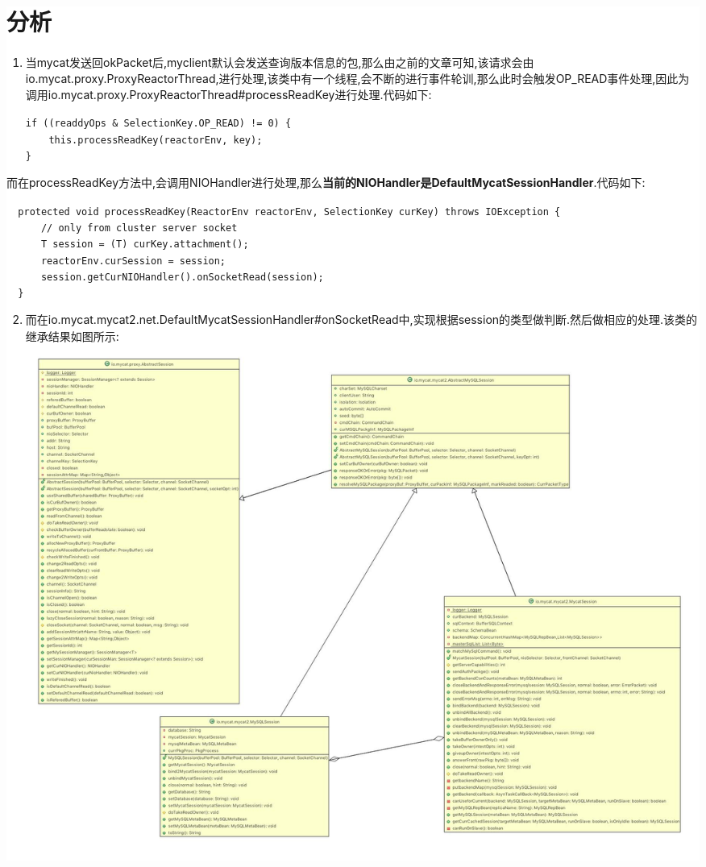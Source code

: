 # 分析
1. 当mycat发送回okPacket后,myclient默认会发送查询版本信息的包,那么由之前的文章可知,该请求会由io.mycat.proxy.ProxyReactorThread,进行处理,该类中有一个线程,会不断的进行事件轮训,那么此时会触发OP_READ事件处理,因此为调用io.mycat.proxy.ProxyReactorThread#processReadKey进行处理.代码如下:
	
	```
	if ((readdyOps & SelectionKey.OP_READ) != 0) {
		this.processReadKey(reactorEnv, key);
	}
	```
	
  而在processReadKey方法中,会调用NIOHandler进行处理,那么**当前的NIOHandler是DefaultMycatSessionHandler**.代码如下:
  
  ```
  	protected void processReadKey(ReactorEnv reactorEnv, SelectionKey curKey) throws IOException {
		// only from cluster server socket
		T session = (T) curKey.attachment();
		reactorEnv.curSession = session;
		session.getCurNIOHandler().onSocketRead(session);
	}
  ```
  
2. 而在io.mycat.mycat2.net.DefaultMycatSessionHandler#onSocketRead中,实现根据session的类型做判断.然后做相应的处理.该类的继承结果如图所示:
	![](./session_uml.jpg)
	